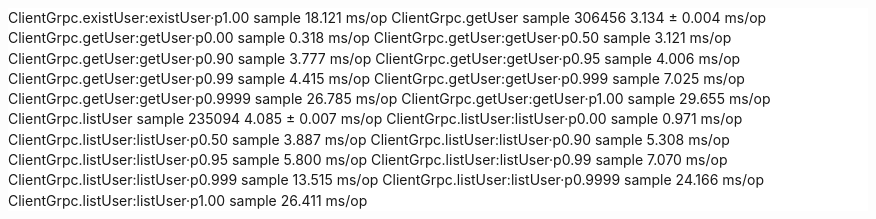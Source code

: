 ClientGrpc.existUser:existUser·p1.00      sample          18.121           ms/op
ClientGrpc.getUser                        sample  306456   3.134 ± 0.004   ms/op
ClientGrpc.getUser:getUser·p0.00          sample           0.318           ms/op
ClientGrpc.getUser:getUser·p0.50          sample           3.121           ms/op
ClientGrpc.getUser:getUser·p0.90          sample           3.777           ms/op
ClientGrpc.getUser:getUser·p0.95          sample           4.006           ms/op
ClientGrpc.getUser:getUser·p0.99          sample           4.415           ms/op
ClientGrpc.getUser:getUser·p0.999         sample           7.025           ms/op
ClientGrpc.getUser:getUser·p0.9999        sample          26.785           ms/op
ClientGrpc.getUser:getUser·p1.00          sample          29.655           ms/op
ClientGrpc.listUser                       sample  235094   4.085 ± 0.007   ms/op
ClientGrpc.listUser:listUser·p0.00        sample           0.971           ms/op
ClientGrpc.listUser:listUser·p0.50        sample           3.887           ms/op
ClientGrpc.listUser:listUser·p0.90        sample           5.308           ms/op
ClientGrpc.listUser:listUser·p0.95        sample           5.800           ms/op
ClientGrpc.listUser:listUser·p0.99        sample           7.070           ms/op
ClientGrpc.listUser:listUser·p0.999       sample          13.515           ms/op
ClientGrpc.listUser:listUser·p0.9999      sample          24.166           ms/op
ClientGrpc.listUser:listUser·p1.00        sample          26.411           ms/op
